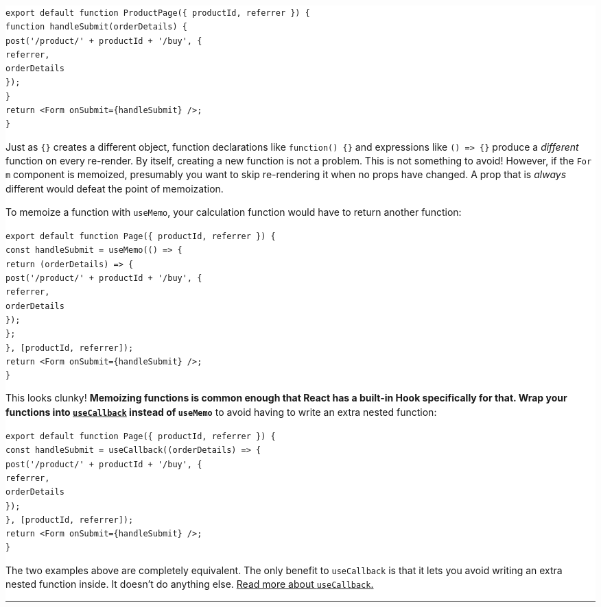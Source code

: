```text
export default function ProductPage({ productId, referrer }) {
function handleSubmit(orderDetails) {
post('/product/' + productId + '/buy', {
referrer,
orderDetails
});
}
return <Form onSubmit={handleSubmit} />;
}
```

Just as `{}` creates a different object, function declarations like `function() {}` and expressions like `() => {}` produce a *different* function on every re-render. By itself, creating a new function is not a problem. This is not something to avoid! However, if the `Form` component is memoized, presumably you want to skip re-rendering it when no props have changed. A prop that is *always* different would defeat the point of memoization.

To memoize a function with `useMemo`, your calculation function would have to return another function:

```text
export default function Page({ productId, referrer }) {
const handleSubmit = useMemo(() => {
return (orderDetails) => {
post('/product/' + productId + '/buy', {
referrer,
orderDetails
});
};
}, [productId, referrer]);
return <Form onSubmit={handleSubmit} />;
}
```

This looks clunky! **Memoizing functions is common enough that React has a built-in Hook specifically for that. Wrap your functions into [`useCallback`](https://react.dev/reference/react/useCallback) instead of `useMemo`** to avoid having to write an extra nested function:

```text
export default function Page({ productId, referrer }) {
const handleSubmit = useCallback((orderDetails) => {
post('/product/' + productId + '/buy', {
referrer,
orderDetails
});
}, [productId, referrer]);
return <Form onSubmit={handleSubmit} />;
}
```

The two examples above are completely equivalent. The only benefit to `useCallback` is that it lets you avoid writing an extra nested function inside. It doesn’t do anything else. [Read more about `useCallback`.](https://react.dev/reference/react/useCallback)

---